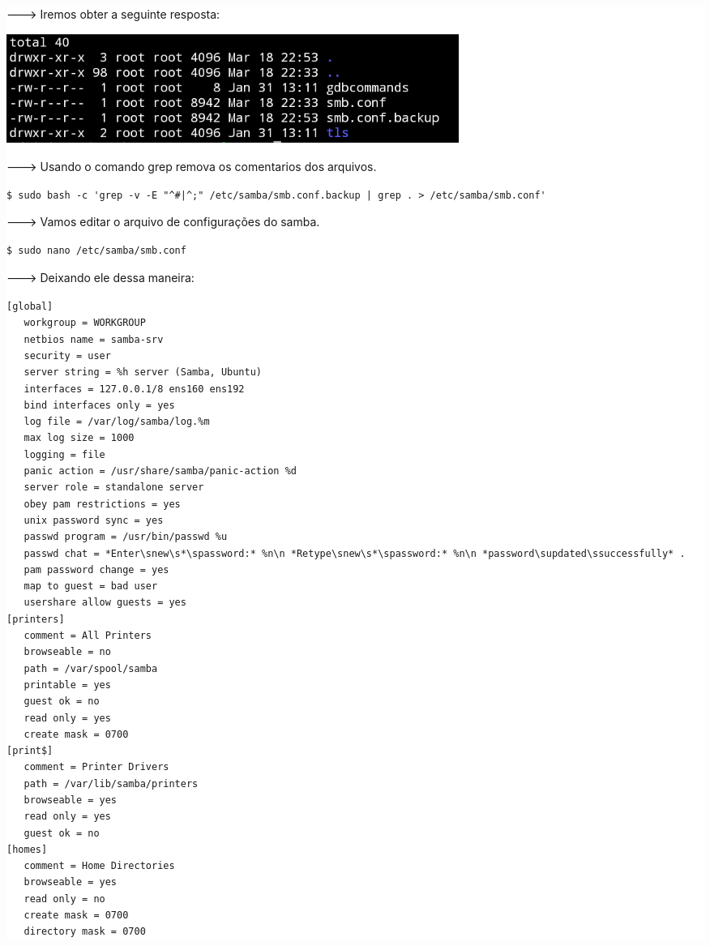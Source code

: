 ---> Iremos obter a seguinte resposta:

![etc/samba](images/SMB/etc_samba.png)


---> Usando o comando grep remova os comentarios dos arquivos.


```
$ sudo bash -c 'grep -v -E "^#|^;" /etc/samba/smb.conf.backup | grep . > /etc/samba/smb.conf'
```

---> Vamos editar o arquivo de configurações do samba.

```
$ sudo nano /etc/samba/smb.conf
```

---> Deixando ele dessa maneira:


```
[global]
   workgroup = WORKGROUP
   netbios name = samba-srv
   security = user
   server string = %h server (Samba, Ubuntu)
   interfaces = 127.0.0.1/8 ens160 ens192
   bind interfaces only = yes
   log file = /var/log/samba/log.%m
   max log size = 1000
   logging = file
   panic action = /usr/share/samba/panic-action %d
   server role = standalone server
   obey pam restrictions = yes
   unix password sync = yes
   passwd program = /usr/bin/passwd %u
   passwd chat = *Enter\snew\s*\spassword:* %n\n *Retype\snew\s*\spassword:* %n\n *password\supdated\ssuccessfully* .
   pam password change = yes
   map to guest = bad user
   usershare allow guests = yes
[printers]
   comment = All Printers
   browseable = no
   path = /var/spool/samba
   printable = yes
   guest ok = no
   read only = yes
   create mask = 0700
[print$]
   comment = Printer Drivers
   path = /var/lib/samba/printers
   browseable = yes
   read only = yes
   guest ok = no
[homes]
   comment = Home Directories
   browseable = yes
   read only = no
   create mask = 0700
   directory mask = 0700
```